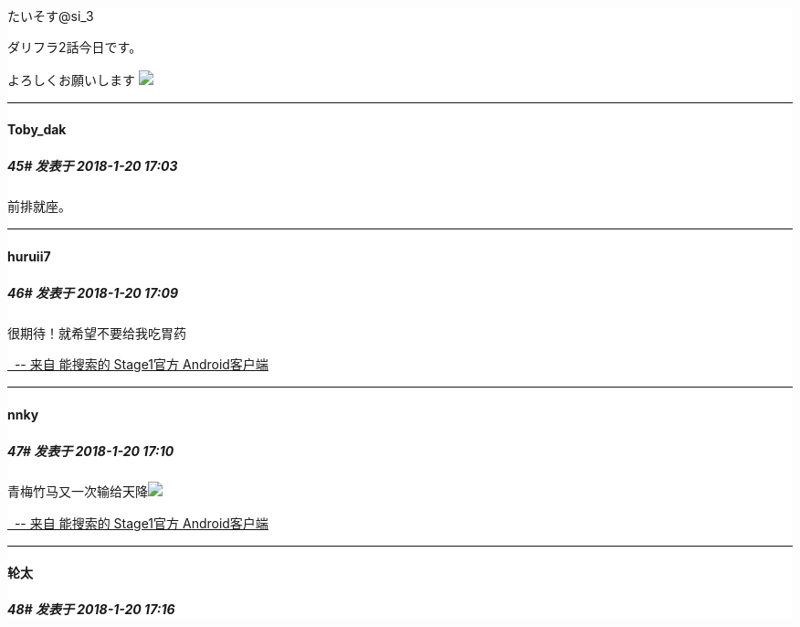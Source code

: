 
たいそす@si_3

ダリフラ2話今日です。

よろしくお願いします
<img src="http://wx1.sinaimg.cn/large/740ca5e5gy1fnn63dd7qfj20xc0rwhd0.jpg" referrerpolicy="no-referrer">







*****

####  Toby_dak  
##### 45#       发表于 2018-1-20 17:03




前排就座。







*****

####  huruii7  
##### 46#       发表于 2018-1-20 17:09




很期待！就希望不要给我吃胃药

[  -- 来自 能搜索的 Stage1官方 Android客户端](https://www.coolapk.com/apk/140634)







*****

####  nnky  
##### 47#       发表于 2018-1-20 17:10




青梅竹马又一次输给天降<img src="https://static.saraba1st.com/image/smiley/carton2017/018.gif" referrerpolicy="no-referrer">

[  -- 来自 能搜索的 Stage1官方 Android客户端](https://www.coolapk.com/apk/140634)







*****

####  轮太  
##### 48#       发表于 2018-1-20 17:16
